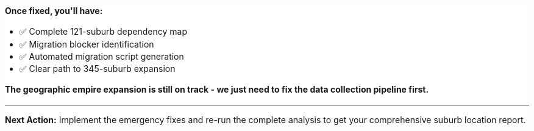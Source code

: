 **Once fixed, you'll have:**
- ✅ Complete 121-suburb dependency map
- ✅ Migration blocker identification
- ✅ Automated migration script generation  
- ✅ Clear path to 345-suburb expansion

**The geographic empire expansion is still on track - we just need to fix the data collection pipeline first.**

---

**Next Action:** Implement the emergency fixes and re-run the complete analysis to get your comprehensive suburb location report.
